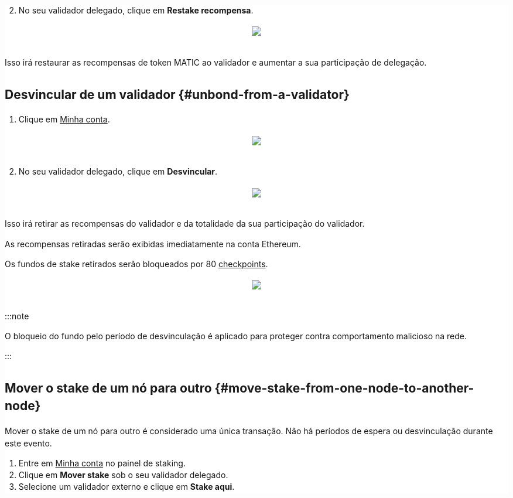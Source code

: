 2. No seu validador delegado, clique em **Restake recompensa**.

<div align="center">
<img align="center" src={useBaseUrl("/img/staking/restake-rewards.png")} width="800" />
</div>
<br />

Isso irá restaurar as recompensas de token MATIC ao validador e aumentar a sua participação de delegação.

## Desvincular de um validador {#unbond-from-a-validator}

1. Clique em [Minha conta](https://staking.polygon.technology/account).

<div align="center">
<img align="center" src={useBaseUrl("/img/staking/click-my-account.png")} width="500" />
</div>
<br />

2. No seu validador delegado, clique em **Desvincular**.

<div align="center">
<img align="center" src={useBaseUrl("/img/staking/unbond-from-validator.png")} width="800" />
</div>
<br />

Isso irá retirar as recompensas do validador e da totalidade da sua participação do validador.

As recompensas retiradas serão exibidas imediatamente na conta Ethereum.

Os fundos de stake retirados serão bloqueados por 80 [checkpoints](/docs/maintain/glossary.md#checkpoint-transaction).

<div align="center">
<img align="center" src={useBaseUrl("/img/staking/unbond.png")} width="500" />
</div>
<br />

:::note

O bloqueio do fundo pelo período de desvinculação é aplicado para proteger contra comportamento malicioso na rede.

:::

## Mover o stake de um nó para outro {#move-stake-from-one-node-to-another-node}

Mover o stake de um nó para outro é considerado uma única transação. Não há períodos de espera ou desvinculação durante este evento.

1. Entre em [Minha conta](https://wallet.polygon.technology/staking/my-account) no painel de staking.
1. Clique em **Mover stake** sob o seu validador delegado.
1. Selecione um validador externo e clique em **Stake aqui**.
